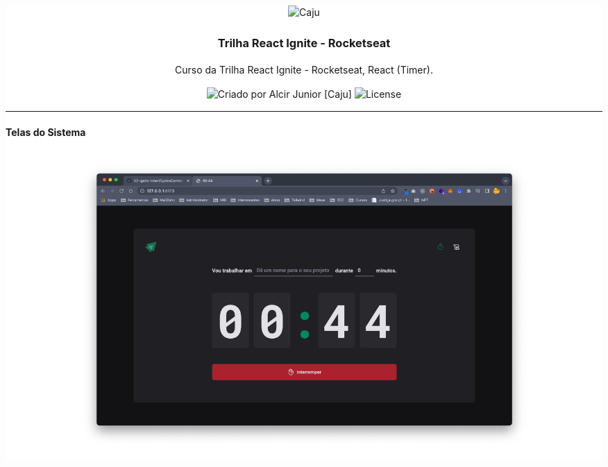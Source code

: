 
<div align="center">
  <img alt="Caju" src="https://www.cajucomunica.com.br/logo-caju.png" width="100px" />

### Trilha React Ignite - Rocketseat

Curso da Trilha React Ignite - Rocketseat, React (Timer).

  <div align="center">
  <img alt="Criado por Alcir Junior [Caju]" src="https://img.shields.io/badge/criado%20por-Alcir Junior [Caju]-%23f08700">
  <img alt="License" src="https://img.shields.io/badge/license-MIT-%23f08700">
  </div>
 </div>

---

#### Telas do Sistema

<p align="center">
    <img alt="Tela 01" src="_images/image1.png" width="75%" style="margin: 15px 0" />
</p>

<p align="center">